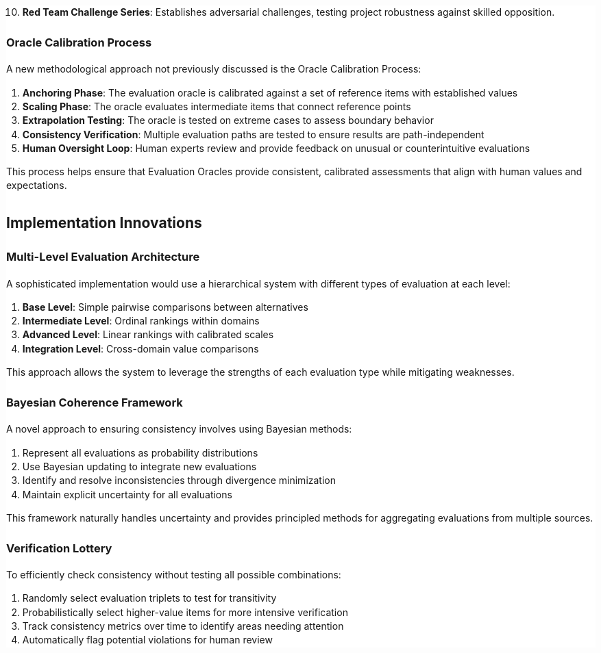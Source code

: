 10. **Red Team Challenge Series**: Establishes adversarial challenges, testing project robustness against skilled opposition.

### Oracle Calibration Process

A new methodological approach not previously discussed is the Oracle Calibration Process:

1. **Anchoring Phase**: The evaluation oracle is calibrated against a set of reference items with established values
2. **Scaling Phase**: The oracle evaluates intermediate items that connect reference points
3. **Extrapolation Testing**: The oracle is tested on extreme cases to assess boundary behavior
4. **Consistency Verification**: Multiple evaluation paths are tested to ensure results are path-independent
5. **Human Oversight Loop**: Human experts review and provide feedback on unusual or counterintuitive evaluations

This process helps ensure that Evaluation Oracles provide consistent, calibrated assessments that align with human values and expectations.

## Implementation Innovations

### Multi-Level Evaluation Architecture

A sophisticated implementation would use a hierarchical system with different types of evaluation at each level:

1. **Base Level**: Simple pairwise comparisons between alternatives
2. **Intermediate Level**: Ordinal rankings within domains
3. **Advanced Level**: Linear rankings with calibrated scales
4. **Integration Level**: Cross-domain value comparisons

This approach allows the system to leverage the strengths of each evaluation type while mitigating weaknesses.

### Bayesian Coherence Framework

A novel approach to ensuring consistency involves using Bayesian methods:

1. Represent all evaluations as probability distributions
2. Use Bayesian updating to integrate new evaluations
3. Identify and resolve inconsistencies through divergence minimization
4. Maintain explicit uncertainty for all evaluations

This framework naturally handles uncertainty and provides principled methods for aggregating evaluations from multiple sources.

### Verification Lottery

To efficiently check consistency without testing all possible combinations:

1. Randomly select evaluation triplets to test for transitivity
2. Probabilistically select higher-value items for more intensive verification
3. Track consistency metrics over time to identify areas needing attention
4. Automatically flag potential violations for human review
